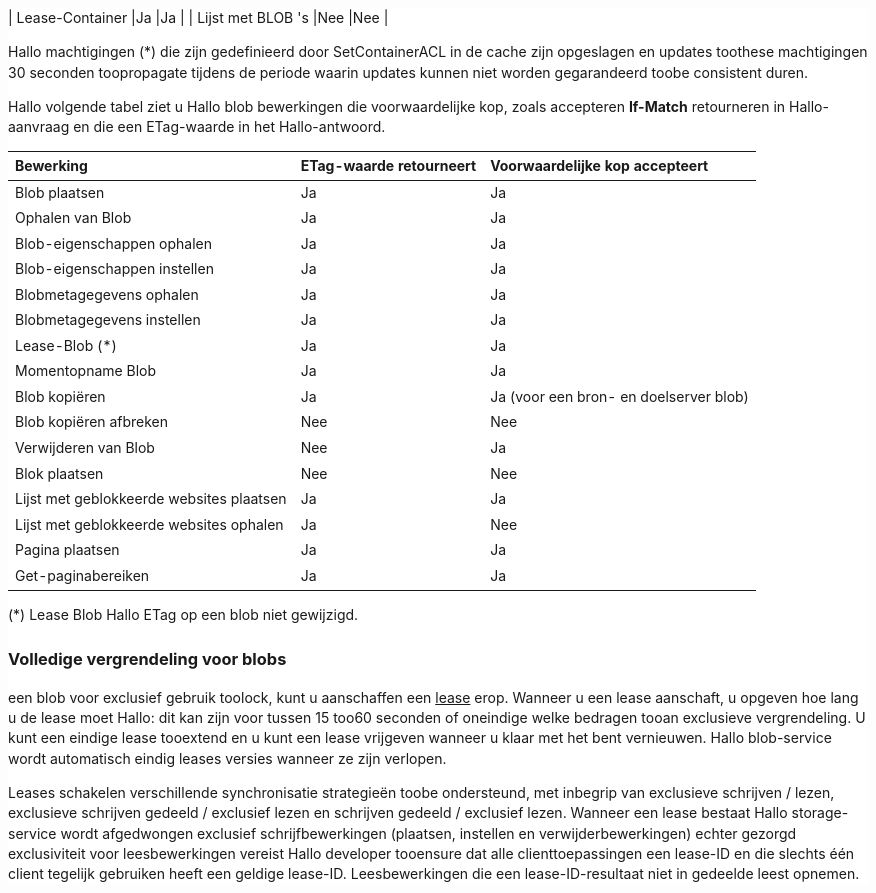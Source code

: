 | Lease-Container |Ja |Ja |
| Lijst met BLOB 's |Nee |Nee |

Hallo machtigingen (*) die zijn gedefinieerd door SetContainerACL in de cache zijn opgeslagen en updates toothese machtigingen 30 seconden toopropagate tijdens de periode waarin updates kunnen niet worden gegarandeerd toobe consistent duren.  

Hallo volgende tabel ziet u Hallo blob bewerkingen die voorwaardelijke kop, zoals accepteren **If-Match** retourneren in Hallo-aanvraag en die een ETag-waarde in het Hallo-antwoord.

| Bewerking | ETag-waarde retourneert | Voorwaardelijke kop accepteert |
|:--- |:--- |:--- |
| Blob plaatsen |Ja |Ja |
| Ophalen van Blob |Ja |Ja |
| Blob-eigenschappen ophalen |Ja |Ja |
| Blob-eigenschappen instellen |Ja |Ja |
| Blobmetagegevens ophalen |Ja |Ja |
| Blobmetagegevens instellen |Ja |Ja |
| Lease-Blob (*) |Ja |Ja |
| Momentopname Blob |Ja |Ja |
| Blob kopiëren |Ja |Ja (voor een bron- en doelserver blob) |
| Blob kopiëren afbreken |Nee |Nee |
| Verwijderen van Blob |Nee |Ja |
| Blok plaatsen |Nee |Nee |
| Lijst met geblokkeerde websites plaatsen |Ja |Ja |
| Lijst met geblokkeerde websites ophalen |Ja |Nee |
| Pagina plaatsen |Ja |Ja |
| Get-paginabereiken |Ja |Ja |

(*) Lease Blob Hallo ETag op een blob niet gewijzigd.  

### <a name="pessimistic-concurrency-for-blobs"></a>Volledige vergrendeling voor blobs
een blob voor exclusief gebruik toolock, kunt u aanschaffen een [lease](http://msdn.microsoft.com/library/azure/ee691972.aspx) erop. Wanneer u een lease aanschaft, u opgeven hoe lang u de lease moet Hallo: dit kan zijn voor tussen 15 too60 seconden of oneindige welke bedragen tooan exclusieve vergrendeling. U kunt een eindige lease tooextend en u kunt een lease vrijgeven wanneer u klaar met het bent vernieuwen. Hallo blob-service wordt automatisch eindig leases versies wanneer ze zijn verlopen.  

Leases schakelen verschillende synchronisatie strategieën toobe ondersteund, met inbegrip van exclusieve schrijven / lezen, exclusieve schrijven gedeeld / exclusief lezen en schrijven gedeeld / exclusief lezen. Wanneer een lease bestaat Hallo storage-service wordt afgedwongen exclusief schrijfbewerkingen (plaatsen, instellen en verwijderbewerkingen) echter gezorgd exclusiviteit voor leesbewerkingen vereist Hallo developer tooensure dat alle clienttoepassingen een lease-ID en die slechts één client tegelijk gebruiken heeft een geldige lease-ID. Leesbewerkingen die een lease-ID-resultaat niet in gedeelde leest opnemen.  
